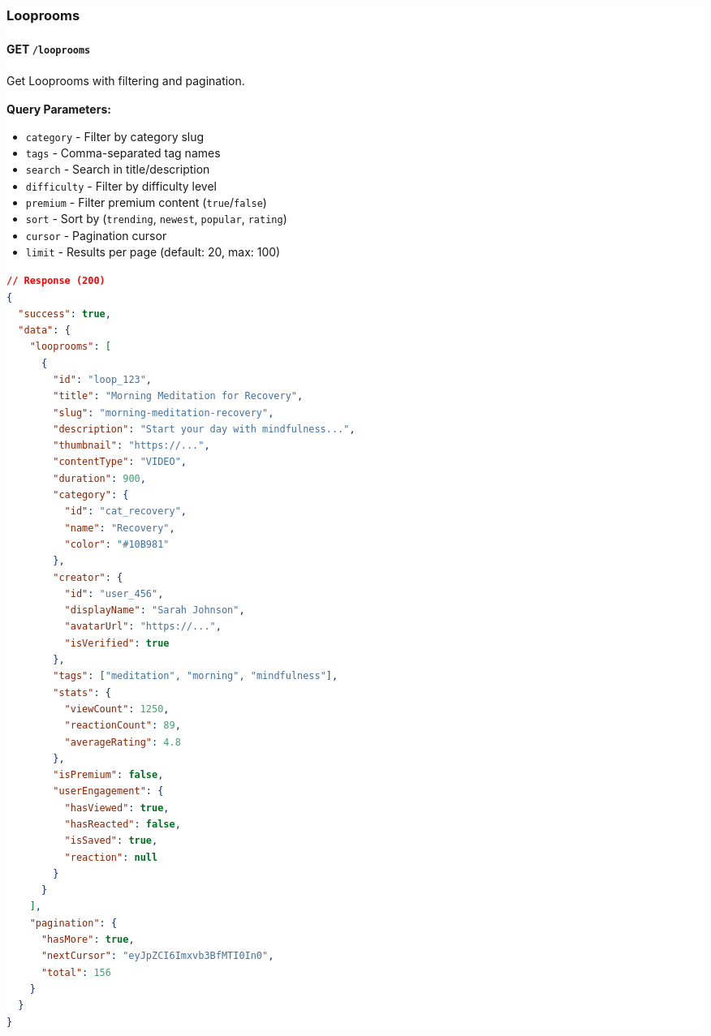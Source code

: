 ### **Looprooms**

#### **GET** `/looprooms`
Get Looprooms with filtering and pagination.

**Query Parameters:**
- `category` - Filter by category slug
- `tags` - Comma-separated tag names
- `search` - Search in title/description
- `difficulty` - Filter by difficulty level
- `premium` - Filter premium content (`true`/`false`)
- `sort` - Sort by (`trending`, `newest`, `popular`, `rating`)
- `cursor` - Pagination cursor
- `limit` - Results per page (default: 20, max: 100)

```json
// Response (200)
{
  "success": true,
  "data": {
    "looprooms": [
      {
        "id": "loop_123",
        "title": "Morning Meditation for Recovery",
        "slug": "morning-meditation-recovery",
        "description": "Start your day with mindfulness...",
        "thumbnail": "https://...",
        "contentType": "VIDEO",
        "duration": 900,
        "category": {
          "id": "cat_recovery",
          "name": "Recovery",
          "color": "#10B981"
        },
        "creator": {
          "id": "user_456",
          "displayName": "Sarah Johnson",
          "avatarUrl": "https://...",
          "isVerified": true
        },
        "tags": ["meditation", "morning", "mindfulness"],
        "stats": {
          "viewCount": 1250,
          "reactionCount": 89,
          "averageRating": 4.8
        },
        "isPremium": false,
        "userEngagement": {
          "hasViewed": true,
          "hasReacted": false,
          "isSaved": true,
          "reaction": null
        }
      }
    ],
    "pagination": {
      "hasMore": true,
      "nextCursor": "eyJpZCI6Imxvb3BfMTI0In0",
      "total": 156
    }
  }
}
```
